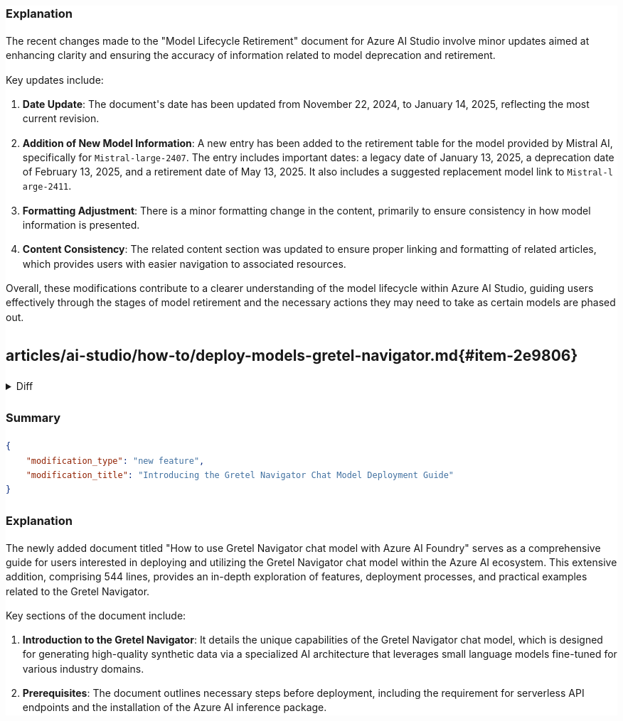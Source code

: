### Explanation
The recent changes made to the "Model Lifecycle Retirement" document for Azure AI Studio involve minor updates aimed at enhancing clarity and ensuring the accuracy of information related to model deprecation and retirement.

Key updates include:

1. **Date Update**: The document's date has been updated from November 22, 2024, to January 14, 2025, reflecting the most current revision.

2. **Addition of New Model Information**: A new entry has been added to the retirement table for the model provided by Mistral AI, specifically for `Mistral-large-2407`. The entry includes important dates: a legacy date of January 13, 2025, a deprecation date of February 13, 2025, and a retirement date of May 13, 2025. It also includes a suggested replacement model link to `Mistral-large-2411`.

3. **Formatting Adjustment**: There is a minor formatting change in the content, primarily to ensure consistency in how model information is presented.

4. **Content Consistency**: The related content section was updated to ensure proper linking and formatting of related articles, which provides users with easier navigation to associated resources.

Overall, these modifications contribute to a clearer understanding of the model lifecycle within Azure AI Studio, guiding users effectively through the stages of model retirement and the necessary actions they may need to take as certain models are phased out.

## articles/ai-studio/how-to/deploy-models-gretel-navigator.md{#item-2e9806}

<details><summary>Diff</summary></details>

### Summary

```json
{
    "modification_type": "new feature",
    "modification_title": "Introducing the Gretel Navigator Chat Model Deployment Guide"
}
```

### Explanation
The newly added document titled "How to use Gretel Navigator chat model with Azure AI Foundry" serves as a comprehensive guide for users interested in deploying and utilizing the Gretel Navigator chat model within the Azure AI ecosystem. This extensive addition, comprising 544 lines, provides an in-depth exploration of features, deployment processes, and practical examples related to the Gretel Navigator.

Key sections of the document include:

1. **Introduction to the Gretel Navigator**: It details the unique capabilities of the Gretel Navigator chat model, which is designed for generating high-quality synthetic data via a specialized AI architecture that leverages small language models fine-tuned for various industry domains.

2. **Prerequisites**: The document outlines necessary steps before deployment, including the requirement for serverless API endpoints and the installation of the Azure AI inference package.
